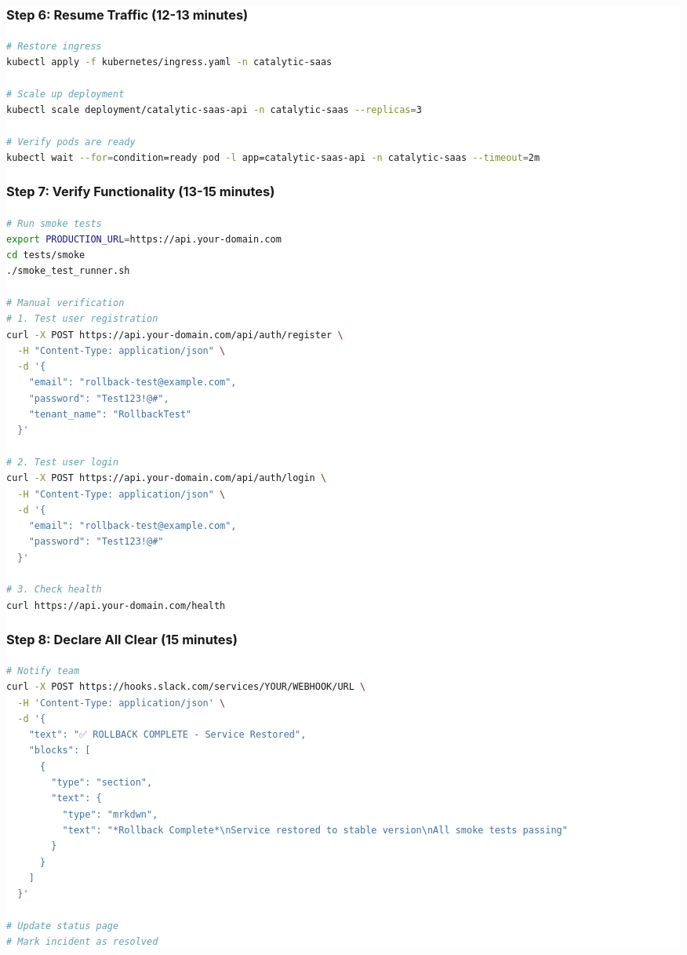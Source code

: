 ### Step 6: Resume Traffic (12-13 minutes)

```bash
# Restore ingress
kubectl apply -f kubernetes/ingress.yaml -n catalytic-saas

# Scale up deployment
kubectl scale deployment/catalytic-saas-api -n catalytic-saas --replicas=3

# Verify pods are ready
kubectl wait --for=condition=ready pod -l app=catalytic-saas-api -n catalytic-saas --timeout=2m
```

### Step 7: Verify Functionality (13-15 minutes)

```bash
# Run smoke tests
export PRODUCTION_URL=https://api.your-domain.com
cd tests/smoke
./smoke_test_runner.sh

# Manual verification
# 1. Test user registration
curl -X POST https://api.your-domain.com/api/auth/register \
  -H "Content-Type: application/json" \
  -d '{
    "email": "rollback-test@example.com",
    "password": "Test123!@#",
    "tenant_name": "RollbackTest"
  }'

# 2. Test user login
curl -X POST https://api.your-domain.com/api/auth/login \
  -H "Content-Type: application/json" \
  -d '{
    "email": "rollback-test@example.com",
    "password": "Test123!@#"
  }'

# 3. Check health
curl https://api.your-domain.com/health
```

### Step 8: Declare All Clear (15 minutes)

```bash
# Notify team
curl -X POST https://hooks.slack.com/services/YOUR/WEBHOOK/URL \
  -H 'Content-Type: application/json' \
  -d '{
    "text": "✅ ROLLBACK COMPLETE - Service Restored",
    "blocks": [
      {
        "type": "section",
        "text": {
          "type": "mrkdwn",
          "text": "*Rollback Complete*\nService restored to stable version\nAll smoke tests passing"
        }
      }
    ]
  }'

# Update status page
# Mark incident as resolved
```